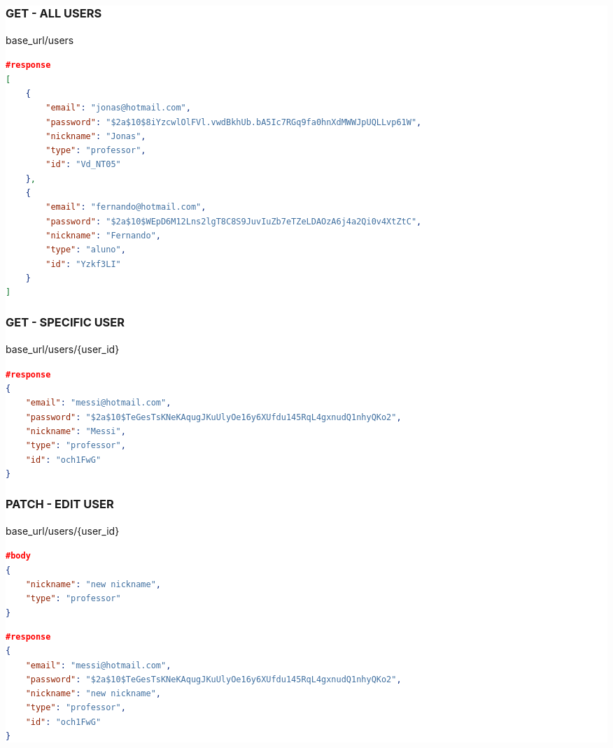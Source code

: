 ### GET - ALL USERS

base_url/users

```json
#response
[
	{
		"email": "jonas@hotmail.com",
		"password": "$2a$10$8iYzcwlOlFVl.vwdBkhUb.bA5Ic7RGq9fa0hnXdMWWJpUQLLvp61W",
		"nickname": "Jonas",
		"type": "professor",
		"id": "Vd_NT05"
	},
	{
		"email": "fernando@hotmail.com",
		"password": "$2a$10$WEpD6M12Lns2lgT8C8S9JuvIuZb7eTZeLDAOzA6j4a2Qi0v4XtZtC",
		"nickname": "Fernando",
		"type": "aluno",
		"id": "Yzkf3LI"
	}
]
```

### GET - SPECIFIC USER

base_url/users/{user_id}

```json
#response
{
	"email": "messi@hotmail.com",
	"password": "$2a$10$TeGesTsKNeKAqugJKuUlyOe16y6XUfdu145RqL4gxnudQ1nhyQKo2",
	"nickname": "Messi",
	"type": "professor",
	"id": "och1FwG"
}
```

### PATCH - EDIT USER 

base_url/users/{user_id}

```json
#body
{
	"nickname": "new nickname",
	"type": "professor"
}
```

```json
#response
{
	"email": "messi@hotmail.com",
	"password": "$2a$10$TeGesTsKNeKAqugJKuUlyOe16y6XUfdu145RqL4gxnudQ1nhyQKo2",
	"nickname": "new nickname",
	"type": "professor",
	"id": "och1FwG"
}
```
